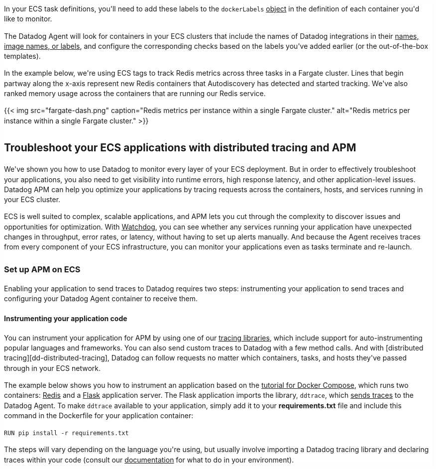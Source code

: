 In your ECS task definitions, you'll need to add these labels to the `dockerLabels` [object][ecs-task-def-params-labels] in the definition of each container you'd like to monitor. 

The Datadog Agent will look for containers in your ECS clusters that include the names of Datadog integrations in their [names, image names, or labels][dd-ad-labels-names], and configure the corresponding checks based on the labels you've added earlier (or the out-of-the-box templates).

In the example below, we're using ECS tags to track Redis metrics across three tasks in a Fargate cluster. Lines that begin partway along the x-axis represent new Redis containers that Autodiscovery has detected and started tracking. We've also ranked memory usage across the containers that are running our Redis service.


{{< img src="fargate-dash.png" caption="Redis metrics per instance within a single Fargate cluster." alt="Redis metrics per instance within a single Fargate cluster." >}}


## Troubleshoot your ECS applications with distributed tracing and APM

We've shown you how to use Datadog to monitor every layer of your ECS deployment. But in order to effectively troubleshoot your applications, you also need to get visibility into runtime errors, high response latency, and other application-level issues. Datadog APM can help you optimize your applications by tracing requests across the containers, hosts, and services running in your ECS cluster. 

ECS is well suited to complex, scalable applications, and APM lets you cut through the complexity to discover issues and opportunities for optimization. With [Watchdog][dd-watchdog], you can see whether any services running your application have unexpected changes in throughput, error rates, or latency, without having to set up alerts manually. And because the Agent receives traces from every component of your ECS infrastructure, you can monitor your applications even as tasks terminate and re-launch.

### Set up APM on ECS

Enabling your application to send traces to Datadog requires two steps: instrumenting your application to send traces and configuring your Datadog Agent container to receive them.

#### Instrumenting your application code
You can instrument your application for APM by using one of our [tracing libraries][dd-apm-setup], which include support for auto-instrumenting popular languages and frameworks. You can also send custom traces to Datadog with a few method calls. And with [distributed tracing][dd-distributed-tracing], Datadog can follow requests no matter which  containers, tasks, and hosts they've passed through in your ECS network. 

The example below shows you how to instrument an application based on the [tutorial for Docker Compose][docker-compose-tutorial], which runs two containers: [Redis][ddtrace-redis] and a [Flask][ddtrace-flask] application server. The Flask application imports the library, `ddtrace`, which [sends traces][dd-apm-python] to the Datadog Agent. To make `ddtrace` available to your application, simply add it to your **requirements.txt** file and include this command in the Dockerfile for your application container:

```
RUN pip install -r requirements.txt
```

The steps will vary depending on the language you're using, but usually involve importing a Datadog tracing library and declaring traces within your code (consult our [documentation][dd-apm-setup] for what to do in your environment).


[aws-cloudwatch-pricing]: https://aws.amazon.com/cloudwatch/pricing/
[aws-iam]: https://aws.amazon.com/iam/
[aws-lambda]: https://aws.amazon.com/lambda/
[cloudwatch-log-group]: https://docs.aws.amazon.com/AmazonCloudWatch/latest/logs/Working-with-log-groups-and-streams.html
[container-map]: /blog/container-map/
[datadog-api-key]: https://app.datadoghq.com/account/settings#api
[ddtrace-flask]: http://pypi.datadoghq.com/trace/docs/web_integrations.html#flask
[ddtrace-py]: http://pypi.datadoghq.com/trace/docs/
[ddtrace-redis]: http://pypi.datadoghq.com/trace/docs/db_integrations.html#id12
[dd-ad-check-templates]: https://docs.datadoghq.com/agent/autodiscovery/?tab=docker#setting-up-check-templates
[dd-ad-docker-labels]: https://docs.datadoghq.com/agent/autodiscovery/?tab=docker#template-source-docker-label-annotations
[dd-ad-labels-names]: https://docs.datadoghq.com/agent/autodiscovery/?tab=docker#alternate-container-identifier-labels
[dd-ad-template-vars]: https://docs.datadoghq.com/agent/autodiscovery/?tab=docker#supported-template-variables
[dd-agent]: https://docs.datadoghq.com/agent/?tab=linux
[dd-agent-daemon]: https://docs.datadoghq.com/integrations/amazon_ecs/#run-the-agent-as-a-daemon-service
[dd-agent-config-dir]: https://docs.datadoghq.com/agent/faq/agent-configuration-files/?tab=agentv6#agent-configuration-directory
[dd-agent-install]: https://docs.datadoghq.com/integrations/amazon_ecs/?tab=nodejs#metric-collection
[dd-apm-docker]: https://docs.datadoghq.com/tracing/setup/docker/?tab=java
[dd-apm-ecs-task]: https://docs.datadoghq.com/integrations/amazon_ecs/#create-an-ecs-task
[dd-apm-env]: https://docs.datadoghq.com/tracing/getting_further/first_class_dimensions/?tab=python#environment
[dd-apm-env-python]: https://docs.datadoghq.com/tracing/getting_further/first_class_dimensions/?tab=python#environment
[dd-apm-port]: https://docs.datadoghq.com/tracing/setup/docker/?tab=java#tracing-from-the-host
[dd-apm-python]: https://docs.datadoghq.com/tracing/setup/python/
[dd-apm-setup]: https://docs.datadoghq.com/tracing/setup/
[dd-apm-setup-docker]: https://docs.datadoghq.com/tracing/setup/docker/
[dd-autodiscovery]: https://docs.datadoghq.com/agent/autodiscovery/?tab=docker
[dd-aws]: https://docs.datadoghq.com/integrations/amazon_web_services/
[dd-aws-tile]: https://app.datadoghq.com/account/settings#integrations/amazon_web_services
[dd-cloudwatch]: https://docs.datadoghq.com/integrations/amazon_web_services/#permissions
[dd-cloudwatch-install]: https://docs.datadoghq.com/integrations/amazon_web_services/#installation
[dd-docker-dash]: https://app.datadoghq.com/screen/integration/52/docker---overview
[dd-docker-labels-tags]: https://docs.datadoghq.com/agent/basic_agent_usage/docker/#tagging
[dd-docker-problem]: https://www.datadoghq.com/blog/the-docker-monitoring-problem/#docker-monitoring-is-crucial
[dd-ec2]: https://www.datadoghq.com/blog/monitoring-ec2-instances-with-datadog/
[dd-ec2-dash]: https://app.datadoghq.com/screen/integration/60/aws-ec2
[dd-ecs-events]: https://docs.datadoghq.com/integrations/amazon_ecs/#events
[dd-ecs-oobd]: https://app.datadoghq.com/screen/integration/82/aws-ecs
[dd-ecs-tile]: https://app.datadoghq.com/account/settings#integrations/amazon_ecs
[dd-fargate-integration]: https://docs.datadoghq.com/integrations/ecs_fargate/
[dd-fargate-tile]: https://app.datadoghq.com/account/settings#integrations/amazon_fargate
[dd-live-containers]: https://docs.datadoghq.com/graphing/infrastructure/livecontainers/
[dd-live-containers-install]: https://docs.datadoghq.com/graphing/infrastructure/livecontainers/#installation
[dd-live-proc-docker]: https://docs.datadoghq.com/graphing/infrastructure/process/#docker-process-collection
[dd-live-processes]: https://docs.datadoghq.com/graphing/infrastructure/process/?tab=docker
[dd-live-processes-setup]: https://docs.datadoghq.com/graphing/infrastructure/process/?tab=docker#installation
[dd-logs-collection-docker]: https://docs.datadoghq.com/logs/log_collection/docker/?tab=containerinstallation
[dd-logs-collection-filter]: https://docs.datadoghq.com/logs/log_collection/docker/?tab=containerinstallation#filter-containers
[dd-logs-ecs-ec2]: https://docs.datadoghq.com/integrations/amazon_ecs/#log-collection
[dd-logs-facets]: https://docs.datadoghq.com/logs/explorer/search/#facets
[dd-logs-fargate]: https://docs.datadoghq.com/integrations/ecs_fargate/#log-collection
[dd-logs-grok-parser]: https://docs.datadoghq.com/logs/processing/processors/#grok-parser
[dd-logs-lambda-code]: https://github.com/DataDog/dd-aws-lambda-functions/blob/master/Log/lambda_function.py
[dd-logs-lambda-intro]: https://docs.datadoghq.com/integrations/amazon_web_services/#create-a-new-lambda-function
[dd-logs-lambda-code-configure]: https://docs.datadoghq.com/integrations/amazon_web_services/#provide-the-code-and-configure-the-lambda
[dd-logs-lambda-create]: https://docs.datadoghq.com/integrations/amazon_web_services/#create-a-new-lambda-function
[dd-logs-lambda-trigger]: https://docs.datadoghq.com/integrations/amazon_lambda/#log-collection
[dd-logs-parsing-rules]: https://docs.datadoghq.com/logs/processing/parsing/
[dd-logs-pipelines]: https://docs.datadoghq.com/logs/processing/pipelines/
[dd-logs-processor]: https://docs.datadoghq.com/logs/processing/processors/
[dd-logs-remapper]: https://docs.datadoghq.com/logs/processing/processors/#remapper
[dd-ecs-iam]: https://docs.datadoghq.com/integrations/amazon_ecs/#create-or-modify-your-iam-policy
[dd-ecs-integration]: https://docs.datadoghq.com/integrations/amazon_ecs/
[dd-fargate-announcement]: https://www.datadoghq.com/blog/monitor-aws-fargate/
[dd-host-map-filter]: https://docs.datadoghq.com/graphing/infrastructure/hostmap/#filter-by
[dd-services-page]: https://app.datadoghq.com/apm/services
[dd-tag-collection]: https://docs.datadoghq.com/tagging/assigning_tags/?tab=go#environment-variables
[dd-task-ec2-json]: https://docs.datadoghq.com/json/datadog-agent-ecs.json
[dd-task-json-doc]: https://docs.datadoghq.com/integrations/amazon_ecs/#aws-cli
[dd-watchdog]: https://docs.datadoghq.com/watchdog/
[docker-bind-mount]: https://docs.docker.com/storage/bind-mounts/
[docker-compose-tutorial]: https://docs.docker.com/compose/gettingstarted/
[docker-entrypoint]: https://docs.docker.com/engine/reference/builder/#entrypoint
[docker-socket]: https://docs.docker.com/engine/reference/commandline/dockerd/#daemon-socket-option
[ecs-agent-container-name]: https://hub.docker.com/r/amazon/amazon-ecs-agent/
[ecs-agent-logs]: https://docs.aws.amazon.com/AmazonECS/latest/developerguide/logs.html
[ecs-awslogs]: https://docs.aws.amazon.com/AmazonECS/latest/developerguide/using_awslogs.html
[ecs-awslogs-options]: https://docs.aws.amazon.com/AmazonECS/latest/developerguide/using_awslogs.html#create_awslogs_logdriver_options
[ecs-cloudwatch-metrics]: https://docs.aws.amazon.com/AmazonECS/latest/developerguide/cloudwatch-metrics.html
[ecs-network-mode]: https://docs.aws.amazon.com/AmazonECS/latest/developerguide/task_definition_parameters.html?shortFooter=true#network_mode
[ecs-task-def-logging]: https://docs.aws.amazon.com/AmazonECS/latest/developerguide/task_definition_parameters.html#container_definition_storage
[ecs-task-def-params]: https://docs.aws.amazon.com/AmazonECS/latest/developerguide/task_definition_parameters.html#container_definitions
[ecs-task-def-params-labels]: https://docs.aws.amazon.com/AmazonECS/latest/developerguide/task_definition_parameters.html#container_definition_labels
[ecs-task-metadata]: https://docs.aws.amazon.com/AmazonECS/latest/developerguide/task-metadata-endpoint.html
[service-map]: /blog/service-map/
[part1]: /blog/amazon-ecs-metrics
[part2]: /blog/ecs-monitoring-tools
[part2-docker]: /blog/ecs-monitoring-tools/#collecting-docker-metrics-from-fargate-containers